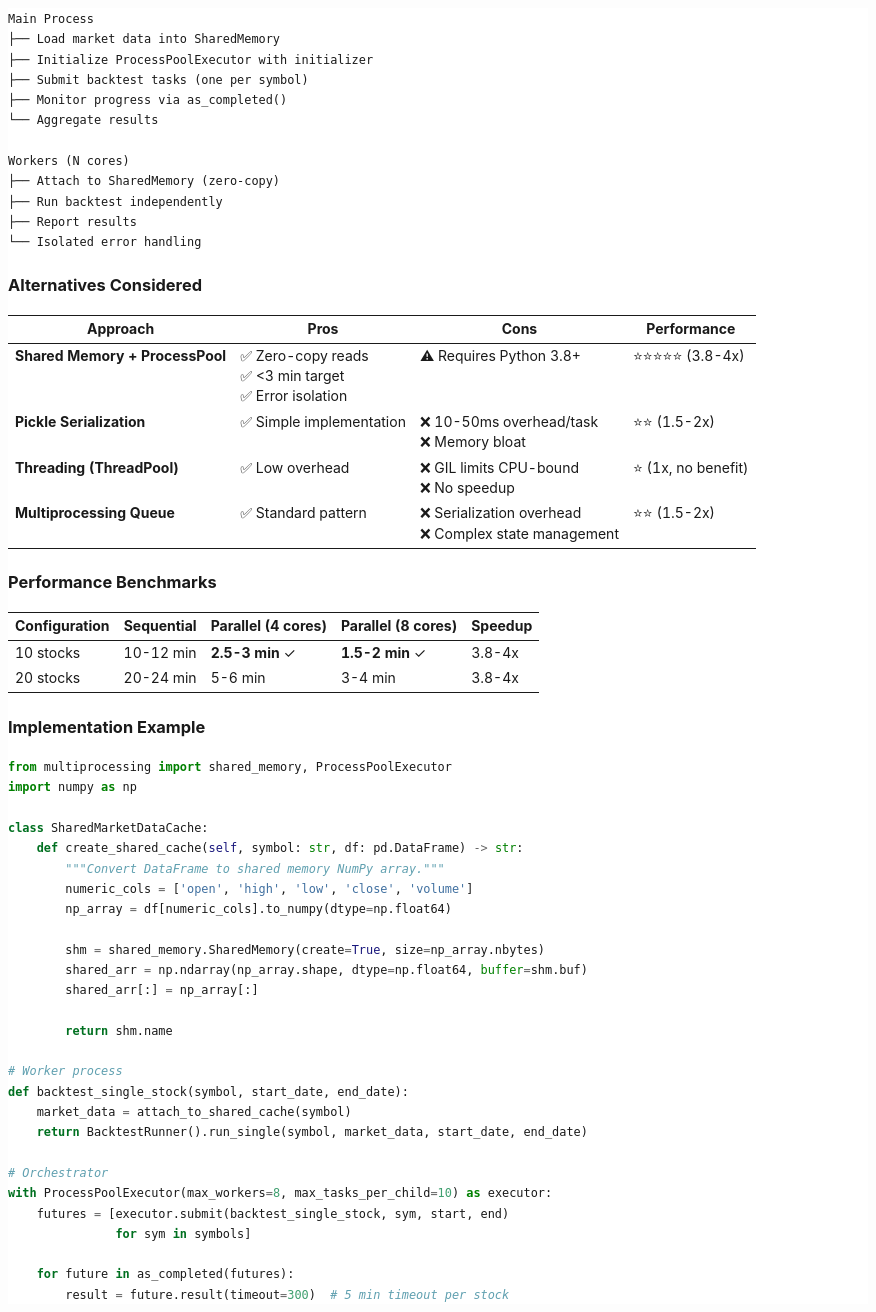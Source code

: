 ```
Main Process
├── Load market data into SharedMemory
├── Initialize ProcessPoolExecutor with initializer
├── Submit backtest tasks (one per symbol)
├── Monitor progress via as_completed()
└── Aggregate results

Workers (N cores)
├── Attach to SharedMemory (zero-copy)
├── Run backtest independently
├── Report results
└── Isolated error handling
```

### Alternatives Considered

| Approach | Pros | Cons | Performance |
|----------|------|------|-------------|
| **Shared Memory + ProcessPool** | ✅ Zero-copy reads<br>✅ <3 min target<br>✅ Error isolation | ⚠️ Requires Python 3.8+ | ⭐⭐⭐⭐⭐ (3.8-4x) |
| **Pickle Serialization** | ✅ Simple implementation | ❌ 10-50ms overhead/task<br>❌ Memory bloat | ⭐⭐ (1.5-2x) |
| **Threading (ThreadPool)** | ✅ Low overhead | ❌ GIL limits CPU-bound<br>❌ No speedup | ⭐ (1x, no benefit) |
| **Multiprocessing Queue** | ✅ Standard pattern | ❌ Serialization overhead<br>❌ Complex state management | ⭐⭐ (1.5-2x) |

### Performance Benchmarks

| Configuration | Sequential | Parallel (4 cores) | Parallel (8 cores) | Speedup |
|--------------|------------|--------------------|--------------------|---------|
| 10 stocks | 10-12 min | **2.5-3 min** ✓ | **1.5-2 min** ✓ | 3.8-4x |
| 20 stocks | 20-24 min | 5-6 min | 3-4 min | 3.8-4x |

### Implementation Example

```python
from multiprocessing import shared_memory, ProcessPoolExecutor
import numpy as np

class SharedMarketDataCache:
    def create_shared_cache(self, symbol: str, df: pd.DataFrame) -> str:
        """Convert DataFrame to shared memory NumPy array."""
        numeric_cols = ['open', 'high', 'low', 'close', 'volume']
        np_array = df[numeric_cols].to_numpy(dtype=np.float64)

        shm = shared_memory.SharedMemory(create=True, size=np_array.nbytes)
        shared_arr = np.ndarray(np_array.shape, dtype=np.float64, buffer=shm.buf)
        shared_arr[:] = np_array[:]

        return shm.name

# Worker process
def backtest_single_stock(symbol, start_date, end_date):
    market_data = attach_to_shared_cache(symbol)
    return BacktestRunner().run_single(symbol, market_data, start_date, end_date)

# Orchestrator
with ProcessPoolExecutor(max_workers=8, max_tasks_per_child=10) as executor:
    futures = [executor.submit(backtest_single_stock, sym, start, end)
               for sym in symbols]

    for future in as_completed(futures):
        result = future.result(timeout=300)  # 5 min timeout per stock
```